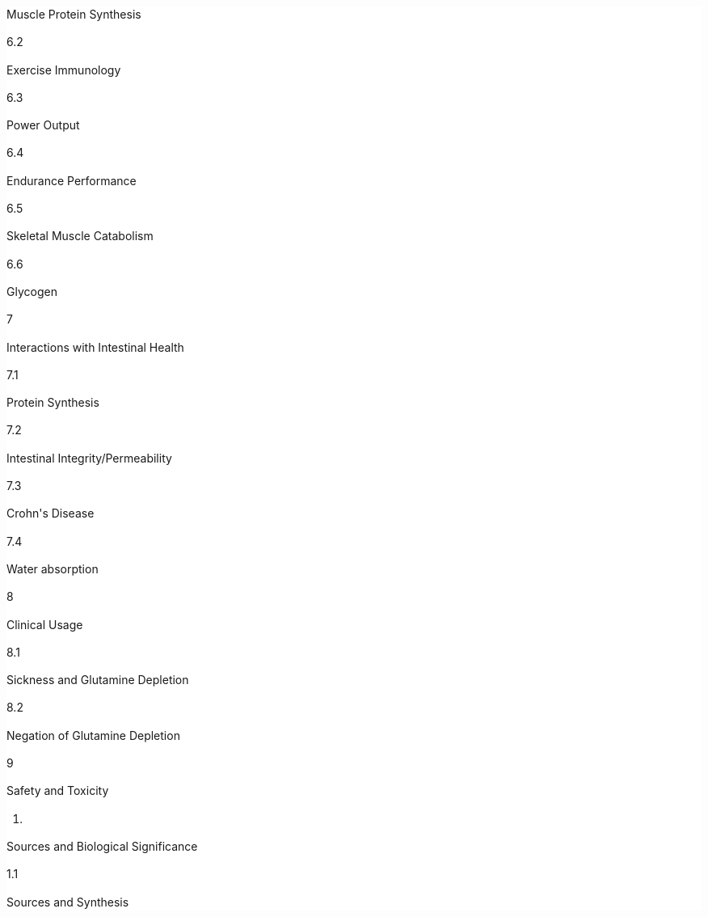 Muscle Protein Synthesis

6.2

Exercise Immunology

6.3

Power Output

6.4

Endurance Performance

6.5

Skeletal Muscle Catabolism

6.6

Glycogen

7

Interactions with Intestinal Health

7.1

Protein Synthesis

7.2

Intestinal Integrity/Permeability

7.3

Crohn's Disease

7.4

Water absorption

8

Clinical Usage

8.1

Sickness and Glutamine Depletion

8.2

Negation of Glutamine Depletion

9

Safety and Toxicity

1.

Sources and Biological Significance

1.1

Sources and Synthesis
